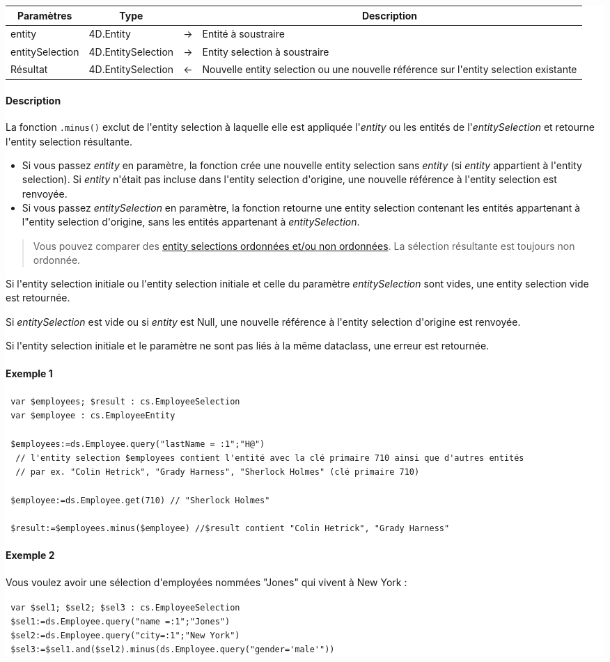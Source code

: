 
| Paramètres      | Type               |    | Description                                                                          |
| --------------- | ------------------ |:--:| ------------------------------------------------------------------------------------ |
| entity          | 4D.Entity          | -> | Entité à soustraire                                                                  |
| entitySelection | 4D.EntitySelection | -> | Entity selection à soustraire                                                        |
| Résultat        | 4D.EntitySelection | <- | Nouvelle entity selection ou une nouvelle référence sur l'entity selection existante |


#### Description

La fonction `.minus()` exclut de l'entity selection à laquelle elle est appliquée l'*entity* ou les entités de l'*entitySelection* et retourne l'entity selection résultante.

*   Si vous passez *entity* en paramètre, la fonction crée une nouvelle entity selection sans *entity* (si *entity* appartient à l'entity selection). Si *entity* n'était pas incluse dans l'entity selection d'origine, une nouvelle référence à l'entity selection est renvoyée.
*   Si vous passez *entitySelection* en paramètre, la fonction retourne une entity selection contenant les entités appartenant à l"entity selection d'origine, sans les entités appartenant à *entitySelection*.
> Vous pouvez comparer des [entity selections ordonnées et/ou non ordonnées](ORDA/dsMapping.md#ordered-or-unordered-entity-selection). La sélection résultante est toujours non ordonnée.

Si l'entity selection initiale ou l'entity selection initiale et celle du paramètre *entitySelection* sont vides, une entity selection vide est retournée.

Si *entitySelection* est vide ou si *entity* est Null, une nouvelle référence à l'entity selection d'origine est renvoyée.

Si l'entity selection initiale et le paramètre ne sont pas liés à la même dataclass, une erreur est retournée.


#### Exemple 1

```4d
 var $employees; $result : cs.EmployeeSelection
 var $employee : cs.EmployeeEntity

 $employees:=ds.Employee.query("lastName = :1";"H@") 
  // l'entity selection $employees contient l'entité avec la clé primaire 710 ainsi que d'autres entités
  // par ex. "Colin Hetrick", "Grady Harness", "Sherlock Holmes" (clé primaire 710)

 $employee:=ds.Employee.get(710) // "Sherlock Holmes"

 $result:=$employees.minus($employee) //$result contient "Colin Hetrick", "Grady Harness"
```


#### Exemple 2

Vous voulez avoir une sélection d'employées nommées "Jones" qui vivent à New York :

```4d
 var $sel1; $sel2; $sel3 : cs.EmployeeSelection
 $sel1:=ds.Employee.query("name =:1";"Jones")
 $sel2:=ds.Employee.query("city=:1";"New York")
 $sel3:=$sel1.and($sel2).minus(ds.Employee.query("gender='male'"))
```
